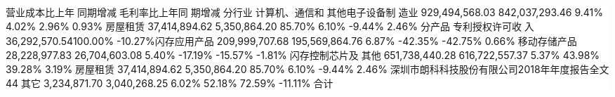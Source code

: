 营业成本比上年
同期增减
毛利率比上年同
期增减
分行业
计算机、通信和
其他电子设备制
造业
929,494,568.03
842,037,293.46
9.41%
4.02%
2.96%
0.93%
房屋租赁
37,414,894.62
5,350,864.20
85.70%
6.10%
-9.44%
2.46%
分产品
专利授权许可收
入
36,292,570.54100.00%
-10.27%闪存应用产品
209,999,707.68
195,569,864.76
6.87%
-42.35%
-42.75%
0.66%
移动存储产品
28,228,977.83
26,704,603.08
5.40%
-17.19%
-15.57%
-1.81%
闪存控制芯片及
其他
651,738,440.28
616,722,557.37
5.37%
43.98%
39.28%
3.19%
房屋租赁
37,414,894.62
5,350,864.20
85.70%
6.10%
-9.44%
2.46%
深圳市朗科科技股份有限公司2018年年度报告全文
44
其它
3,234,871.70
3,040,268.25
6.02%
52.18%
72.59%
-11.11%
合计